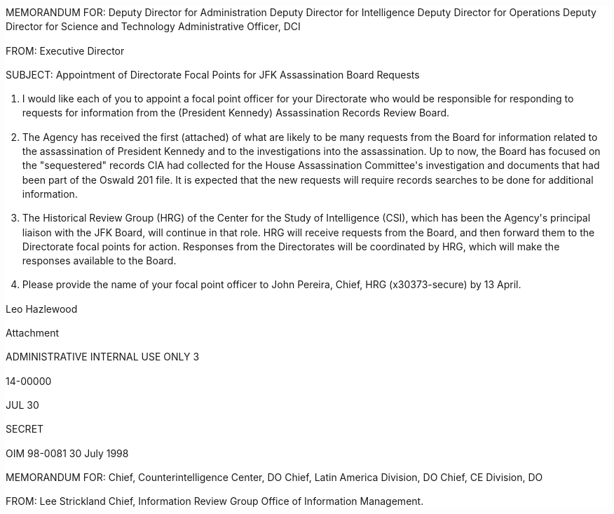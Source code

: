 MEMORANDUM FOR: Deputy Director for Administration
Deputy Director for Intelligence
Deputy Director for Operations
Deputy Director for Science and Technology
Administrative Officer, DCI

FROM: Executive Director

SUBJECT: Appointment of Directorate Focal Points
for JFK Assassination Board Requests

1. I would like each of you to appoint a focal point
officer for your Directorate who would be responsible for
responding to requests for information from the (President
Kennedy) Assassination Records Review Board.

2. The Agency has received the first (attached) of what
are likely to be many requests from the Board for information
related to the assassination of President Kennedy and to the
investigations into the assassination. Up to now, the Board
has focused on the "sequestered" records CIA had collected
for the House Assassination Committee's investigation and
documents that had been part of the Oswald 201 file. It is
expected that the new requests will require records searches
to be done for additional information.

3. The Historical Review Group (HRG) of the Center for
the Study of Intelligence (CSI), which has been the Agency's
principal liaison with the JFK Board, will continue in that
role. HRG will receive requests from the Board, and then
forward them to the Directorate focal points for action.
Responses from the Directorates will be coordinated by HRG,
which will make the responses available to the Board.

4. Please provide the name of your focal point officer to
John Pereira, Chief, HRG (x30373-secure) by 13 April.

Leo Hazlewood

Attachment

ADMINISTRATIVE INTERNAL USE ONLY
3

14-00000

JUL 30

SECRET

ΟΙΜ 98-0081
30 July 1998

MEMORANDUM FOR: Chief, Counterintelligence Center, DO
Chief, Latin America Division, DO
Chief, CE Division, DO

FROM: Lee Strickland
Chief, Information Review Group
Office of Information Management.
